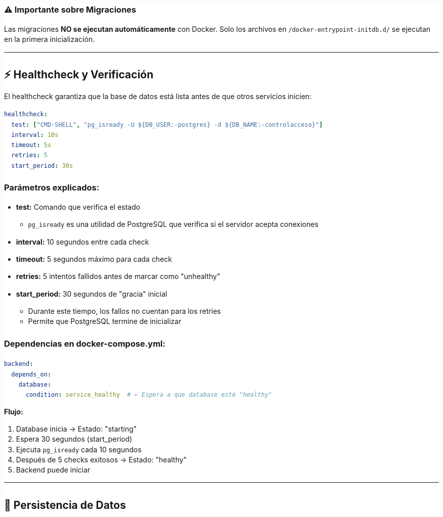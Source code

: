 ### ⚠️ Importante sobre Migraciones

Las migraciones **NO se ejecutan automáticamente** con Docker. Solo los archivos en `/docker-entrypoint-initdb.d/` se ejecutan en la primera inicialización.

---

## ⚡ Healthcheck y Verificación

El healthcheck garantiza que la base de datos está lista antes de que otros servicios inicien:

```yaml
healthcheck:
  test: ["CMD-SHELL", "pg_isready -U ${DB_USER:-postgres} -d ${DB_NAME:-controlacceso}"]
  interval: 10s
  timeout: 5s
  retries: 5
  start_period: 30s
```

### Parámetros explicados:

- **test:** Comando que verifica el estado
  - `pg_isready` es una utilidad de PostgreSQL que verifica si el servidor acepta conexiones
  
- **interval:** 10 segundos entre cada check
  
- **timeout:** 5 segundos máximo para cada check
  
- **retries:** 5 intentos fallidos antes de marcar como "unhealthy"
  
- **start_period:** 30 segundos de "gracia" inicial
  - Durante este tiempo, los fallos no cuentan para los retries
  - Permite que PostgreSQL termine de inicializar

### Dependencias en docker-compose.yml:

```yaml
backend:
  depends_on:
    database:
      condition: service_healthy  # ← Espera a que database esté "healthy"
```

**Flujo:**
1. Database inicia → Estado: "starting"
2. Espera 30 segundos (start_period)
3. Ejecuta `pg_isready` cada 10 segundos
4. Después de 5 checks exitosos → Estado: "healthy"
5. Backend puede iniciar

---

## 💾 Persistencia de Datos
